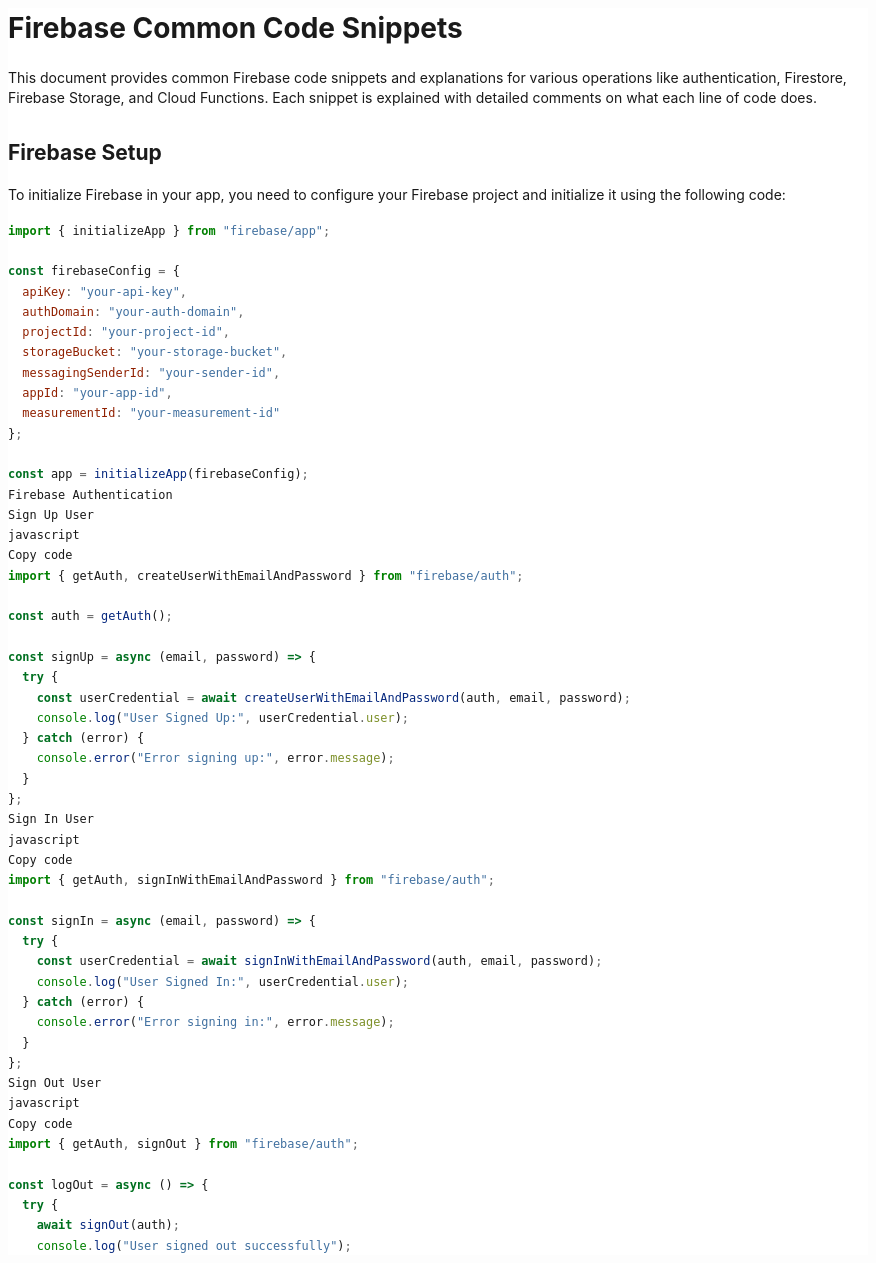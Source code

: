 # Firebase Common Code Snippets

This document provides common Firebase code snippets and explanations for various operations like authentication, Firestore, Firebase Storage, and Cloud Functions. Each snippet is explained with detailed comments on what each line of code does.

## Firebase Setup

To initialize Firebase in your app, you need to configure your Firebase project and initialize it using the following code:

```javascript
import { initializeApp } from "firebase/app";

const firebaseConfig = {
  apiKey: "your-api-key",
  authDomain: "your-auth-domain",
  projectId: "your-project-id",
  storageBucket: "your-storage-bucket",
  messagingSenderId: "your-sender-id",
  appId: "your-app-id",
  measurementId: "your-measurement-id"
};

const app = initializeApp(firebaseConfig);
Firebase Authentication
Sign Up User
javascript
Copy code
import { getAuth, createUserWithEmailAndPassword } from "firebase/auth";

const auth = getAuth();

const signUp = async (email, password) => {
  try {
    const userCredential = await createUserWithEmailAndPassword(auth, email, password);
    console.log("User Signed Up:", userCredential.user);
  } catch (error) {
    console.error("Error signing up:", error.message);
  }
};
Sign In User
javascript
Copy code
import { getAuth, signInWithEmailAndPassword } from "firebase/auth";

const signIn = async (email, password) => {
  try {
    const userCredential = await signInWithEmailAndPassword(auth, email, password);
    console.log("User Signed In:", userCredential.user);
  } catch (error) {
    console.error("Error signing in:", error.message);
  }
};
Sign Out User
javascript
Copy code
import { getAuth, signOut } from "firebase/auth";

const logOut = async () => {
  try {
    await signOut(auth);
    console.log("User signed out successfully");
```